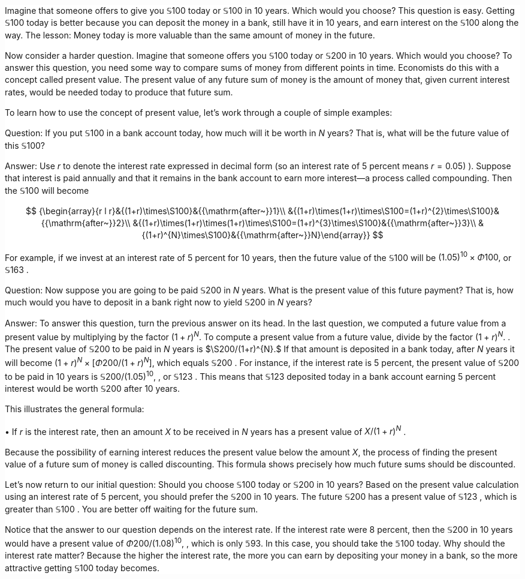 Imagine that someone offers to give you $\mathbb{S}100$ today or $\mathbb{S}100$ in 10 years. Which would you choose? This question is easy. Getting $\mathbb{S}100$ today is better because you can deposit the money in a bank, still have it in 10 years, and earn interest on the $\mathbb{S}100$ along the way. The lesson: Money today is more valuable than the same amount of money in the future.  

Now consider a harder question. Imagine that someone offers you $\mathbb{S}100$ today or $\mathbb{S}200$ in 10 years. Which would you choose? To answer this question, you need some way to compare sums of money from different points in time. Economists do this with a concept called present value. The present value of any future sum of money is the amount of money that, given current interest rates, would be needed today to produce that future sum.  

To learn how to use the concept of present value, let’s work through a couple of simple examples:  

Question: If you put $\mathbb{S}100$ in a bank account today, how much will it be worth in $N$ years? That is, what will be the future value of this $\mathbb{S}100?$  

Answer: Use $r$ to denote the interest rate expressed in decimal form (so an interest rate of 5 percent means $r=0.05)$ ). Suppose that interest is paid annually and that it remains in the bank account to earn more interest—a process called compounding. Then the $\mathbb{S}100$ will become  

$$
{\begin{array}{r l r}&{(1+r)\times\S100}&{{\mathrm{after~}}1}\\ &{(1+r)\times(1+r)\times\S100=(1+r)^{2}\times\S100}&{{\mathrm{after~}}2}\\ &{(1+r)\times(1+r)\times(1+r)\times\S100=(1+r)^{3}\times\S100}&{{\mathrm{after~}}3}\\ &{(1+r)^{N}\times\S100}&{{\mathrm{after~}}N}\end{array}}
$$  

For example, if we invest at an interest rate of 5 percent for 10 years, then the future value of the $\mathbb{S}100$ will be $(1.05)^{10}\times\Phi100,$ or $\mathbb{S}163$ .  

Question: Now suppose you are going to be paid $\mathbb{S}200$ in $N$ years. What is the present value of this future payment? That is, how much would you have to deposit in a bank right now to yield $\mathbb{S}200$ in $N$ years?  

Answer: To answer this question, turn the previous answer on its head. In the last question, we computed a future value from a present value by multiplying by the factor $(1+r)^{N}.$ To compute a present value from a future value, divide by the factor $(1+r)^{N}.$ . The present value of $\mathbb{S}200$ to be paid in $N$ years is $\S200/(1+r)^{N}.$ If that amount is deposited in a bank today, after $N$ years it will become $(1+r)^{N}\times[\Phi200/(1+r)^{N}],$ which equals $\mathbb{S}200$ . For instance, if the interest rate is 5 percent, the present value of $\mathbb{S}200$ to be paid in 10 years is $\mathbb{S}200/(1.05)^{10},$ , or $\mathbb{S}123$ . This means that $\mathbb{S}123$ deposited today in a bank account earning 5 percent interest would be worth $\mathbb{S}200$ after 10 years.  

This illustrates the general formula:  

•  If $r$ is the interest rate, then an amount $X$ to be received in $N$ years has a present value of $X/(1+r)^{N}$ .  

Because the possibility of earning interest reduces the present value below the amount $X,$ the process of finding the present value of a future sum of money is called discounting. This formula shows precisely how much future sums should be discounted.  

Let’s now return to our initial question: Should you choose $\mathbb{S}100$ today or $\mathbb{S}200$ in 10 years? Based on the present value calculation using an interest rate of 5 percent, you should prefer the $\mathbb{S}200$ in 10 years. The future $\mathbb{S}200$ has a present value of $\mathbb{S}123$ , which is greater than $\mathbb{S}100$ . You are better off waiting for the future sum.  

Notice that the answer to our question depends on the interest rate. If the interest rate were 8 percent, then the $\mathbb{S}200$ in 10 years would have a present value of $\Phi200/(1.08)^{10},$ , which is only $\mathbb{5}93.$ In this case, you should take the $\mathbb{5}100$ today. Why should the interest rate matter? Because the higher the interest rate, the more you can earn by depositing your money in a bank, so the more attractive getting $\mathbb{S}100$ today becomes.  
